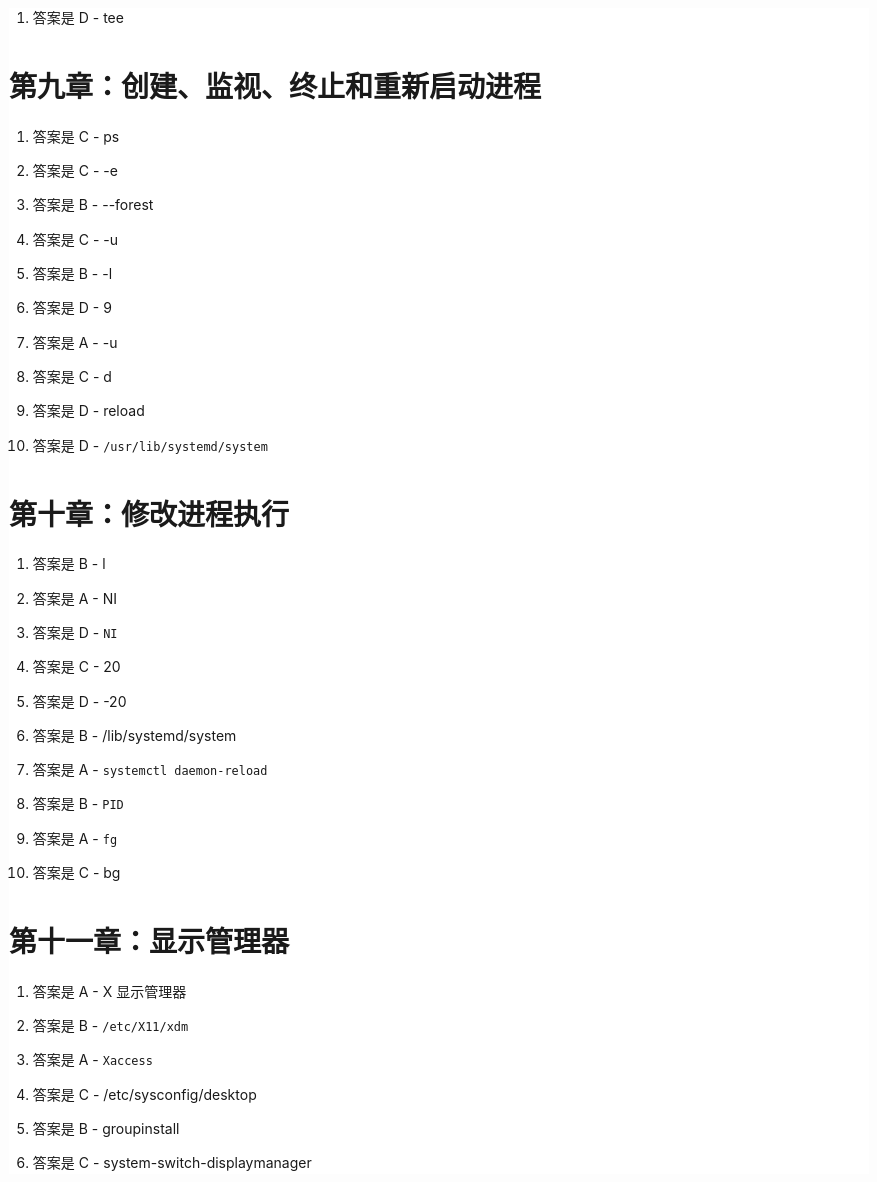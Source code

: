 1.  答案是 D - tee

# 第九章：创建、监视、终止和重新启动进程

1.  答案是 C - ps

1.  答案是 C - -e

1.  答案是 B - --forest

1.  答案是 C - -u

1.  答案是 B - -l

1.  答案是 D - 9

1.  答案是 A - -u

1.  答案是 C - d

1.  答案是 D - reload

1.  答案是 D - `/usr/lib/systemd/system`

# 第十章：修改进程执行

1.  答案是 B - l

1.  答案是 A - NI

1.  答案是 D - `NI`

1.  答案是 C - 20

1.  答案是 D - -20

1.  答案是 B - /lib/systemd/system

1.  答案是 A - `systemctl daemon-reload`

1.  答案是 B - `PID`

1.  答案是 A - `fg`

1.  答案是 C - bg

# 第十一章：显示管理器

1.  答案是 A - X 显示管理器

1.  答案是 B - `/etc/X11/xdm`

1.  答案是 A - `Xaccess`

1.  答案是 C - /etc/sysconfig/desktop

1.  答案是 B - groupinstall

1.  答案是 C - system-switch-displaymanager
